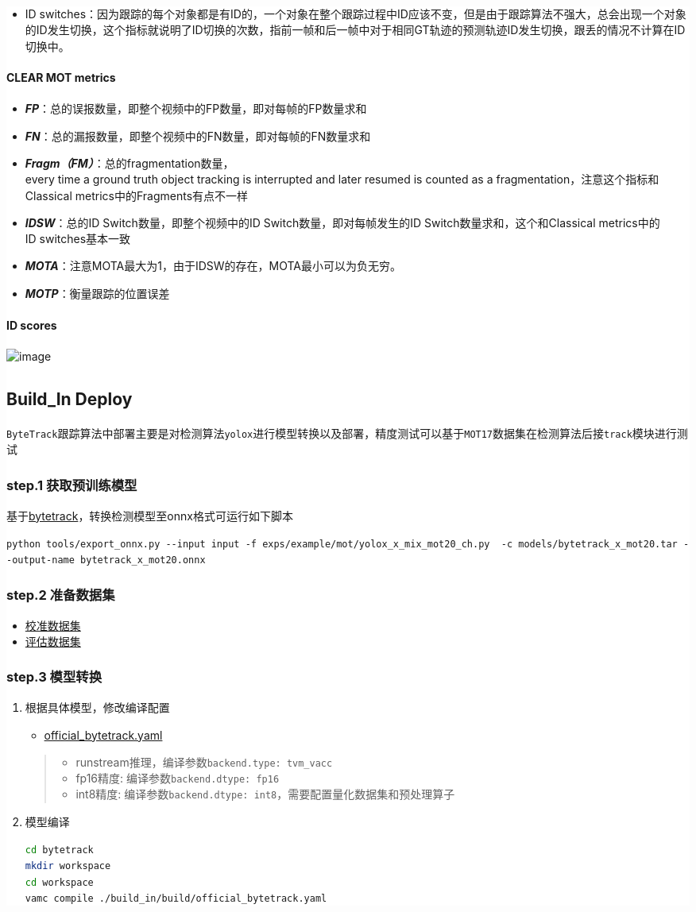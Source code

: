 *   ID switches：因为跟踪的每个对象都是有ID的，一个对象在整个跟踪过程中ID应该不变，但是由于跟踪算法不强大，总会出现一个对象的ID发生切换，这个指标就说明了ID切换的次数，指前一帧和后一帧中对于相同GT轨迹的预测轨迹ID发生切换，跟丢的情况不计算在ID切换中。
    

#### CLEAR MOT metrics

*   _**FP**_：总的误报数量，即整个视频中的FP数量，即对每帧的FP数量求和
    
*   _**FN**_：总的漏报数量，即整个视频中的FN数量，即对每帧的FN数量求和
    
*   _**Fragm（FM）**_：总的fragmentation数量，every time a ground truth object tracking is interrupted and later resumed is counted as a fragmentation，注意这个指标和Classical metrics中的Fragments有点不一样
    
*   _**IDSW**_：总的ID Switch数量，即整个视频中的ID Switch数量，即对每帧发生的ID Switch数量求和，这个和Classical metrics中的ID switches基本一致
    
*   _**MOTA**_：注意MOTA最大为1，由于IDSW的存在，MOTA最小可以为负无穷。
    

*   _**MOTP**_：衡量跟踪的位置误差
    

#### ID scores

![image](../../../images/cv/mot/bytetrack/5cc6bce8-2144-4f19-9476-65d14d77cd00.png)

## Build_In Deploy

`ByteTrack`跟踪算法中部署主要是对检测算法`yolox`进行模型转换以及部署，精度测试可以基于`MOT17`数据集在检测算法后接`track`模块进行测试

### step.1 获取预训练模型
基于[bytetrack](https://github.com/ifzhang/ByteTrack)，转换检测模型至onnx格式可运行如下脚本

```
python tools/export_onnx.py --input input -f exps/example/mot/yolox_x_mix_mot20_ch.py  -c models/bytetrack_x_mot20.tar --output-name bytetrack_x_mot20.onnx
```


### step.2 准备数据集
- [校准数据集](https://motchallenge.net/)
- [评估数据集](https://motchallenge.net/)

### step.3 模型转换
1. 根据具体模型，修改编译配置
    - [official_bytetrack.yaml](./build_in/build/official_bytetrack.yaml)
    
    > - runstream推理，编译参数`backend.type: tvm_vacc`
    > - fp16精度: 编译参数`backend.dtype: fp16`
    > - int8精度: 编译参数`backend.dtype: int8`，需要配置量化数据集和预处理算子

2. 模型编译

    ```bash
    cd bytetrack
    mkdir workspace
    cd workspace
    vamc compile ./build_in/build/official_bytetrack.yaml
    ```
